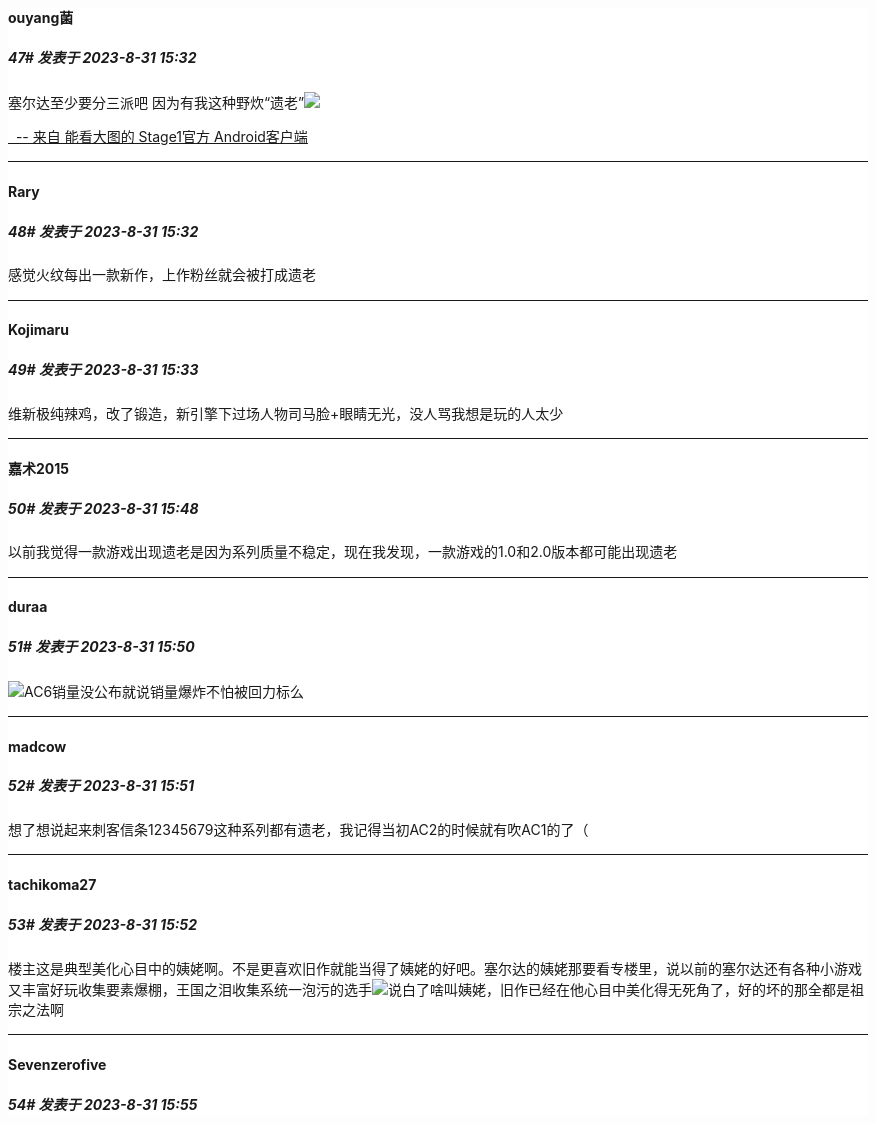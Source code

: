 ####  ouyang菌  
##### 47#       发表于 2023-8-31 15:32

塞尔达至少要分三派吧
因为有我这种野炊“遗老”<img src="https://static.saraba1st.com/image/smiley/face2017/067.png" referrerpolicy="no-referrer">

[  -- 来自 能看大图的 Stage1官方 Android客户端](https://www.coolapk.com/apk/140634)

*****

####  Rary  
##### 48#       发表于 2023-8-31 15:32

感觉火纹每出一款新作，上作粉丝就会被打成遗老

*****

####  Kojimaru  
##### 49#       发表于 2023-8-31 15:33

维新极纯辣鸡，改了锻造，新引擎下过场人物司马脸+眼睛无光，没人骂我想是玩的人太少

*****

####  嘉术2015  
##### 50#       发表于 2023-8-31 15:48

以前我觉得一款游戏出现遗老是因为系列质量不稳定，现在我发现，一款游戏的1.0和2.0版本都可能出现遗老

*****

####  duraa  
##### 51#       发表于 2023-8-31 15:50

<img src="https://static.saraba1st.com/image/smiley/face2017/009.gif" referrerpolicy="no-referrer">AC6销量没公布就说销量爆炸不怕被回力标么

*****

####  madcow  
##### 52#       发表于 2023-8-31 15:51

想了想说起来刺客信条12345679这种系列都有遗老，我记得当初AC2的时候就有吹AC1的了（

*****

####  tachikoma27  
##### 53#       发表于 2023-8-31 15:52

楼主这是典型美化心目中的姨姥啊。不是更喜欢旧作就能当得了姨姥的好吧。塞尔达的姨姥那要看专楼里，说以前的塞尔达还有各种小游戏又丰富好玩收集要素爆棚，王国之泪收集系统一泡污的选手<img src="https://static.saraba1st.com/image/smiley/face2017/067.png" referrerpolicy="no-referrer">说白了啥叫姨姥，旧作已经在他心目中美化得无死角了，好的坏的那全都是祖宗之法啊

*****

####  Sevenzerofive  
##### 54#       发表于 2023-8-31 15:55
